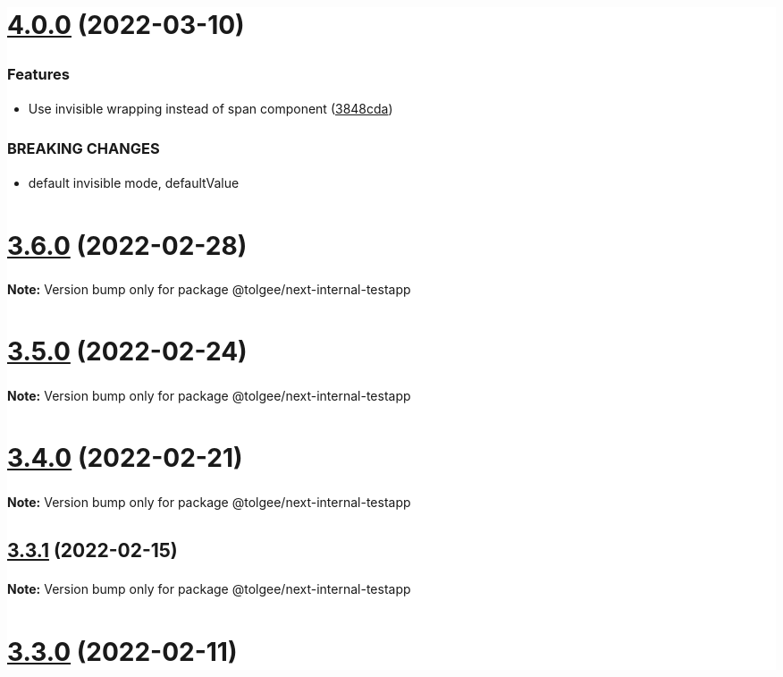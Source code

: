 



# [4.0.0](https://github.com/tolgee/tolgee-js/compare/v3.6.0...v4.0.0) (2022-03-10)


### Features

* Use invisible wrapping instead of span component ([3848cda](https://github.com/tolgee/tolgee-js/commit/3848cdaf70fe9c76fd56c88d3c7399b87ff0f88b))


### BREAKING CHANGES

* default invisible mode, defaultValue





# [3.6.0](https://github.com/tolgee/tolgee-js/compare/v3.5.0...v3.6.0) (2022-02-28)

**Note:** Version bump only for package @tolgee/next-internal-testapp





# [3.5.0](https://github.com/tolgee/tolgee-js/compare/v3.4.0...v3.5.0) (2022-02-24)

**Note:** Version bump only for package @tolgee/next-internal-testapp





# [3.4.0](https://github.com/tolgee/tolgee-js/compare/v3.3.1...v3.4.0) (2022-02-21)

**Note:** Version bump only for package @tolgee/next-internal-testapp





## [3.3.1](https://github.com/tolgee/tolgee-js/compare/v3.3.0...v3.3.1) (2022-02-15)

**Note:** Version bump only for package @tolgee/next-internal-testapp





# [3.3.0](https://github.com/tolgee/tolgee-js/compare/v3.2.0...v3.3.0) (2022-02-11)
